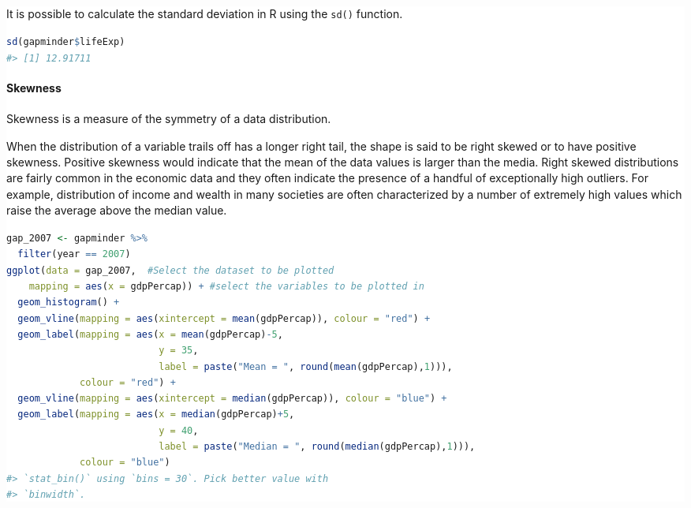 It is possible to calculate the standard deviation in R using the `sd()` function.


```r
sd(gapminder$lifeExp)
#> [1] 12.91711
```
  
  
#### Skewness

Skewness is a measure of the symmetry of a data distribution.

When the distribution of a variable  trails off has a longer right tail, the shape is said to be right skewed or to have positive skewness. Positive skewness would indicate that the mean of the data values is larger than the media. Right skewed distributions are fairly common in the economic data and they often indicate the presence of a handful of exceptionally high outliers. For example,  distribution of income and wealth in many societies are often characterized by a number of extremely high values which raise the average above the median value.


```r
gap_2007 <- gapminder %>% 
  filter(year == 2007)
ggplot(data = gap_2007,  #Select the dataset to be plotted
	mapping = aes(x = gdpPercap)) + #select the variables to be plotted in 
  geom_histogram() +
  geom_vline(mapping = aes(xintercept = mean(gdpPercap)), colour = "red") +
  geom_label(mapping = aes(x = mean(gdpPercap)-5, 
                           y = 35, 
                           label = paste("Mean = ", round(mean(gdpPercap),1))), 
             colour = "red") +
  geom_vline(mapping = aes(xintercept = median(gdpPercap)), colour = "blue") +
  geom_label(mapping = aes(x = median(gdpPercap)+5, 
                           y = 40, 
                           label = paste("Median = ", round(median(gdpPercap),1))), 
             colour = "blue") 
#> `stat_bin()` using `bins = 30`. Pick better value with
#> `binwidth`.
```
